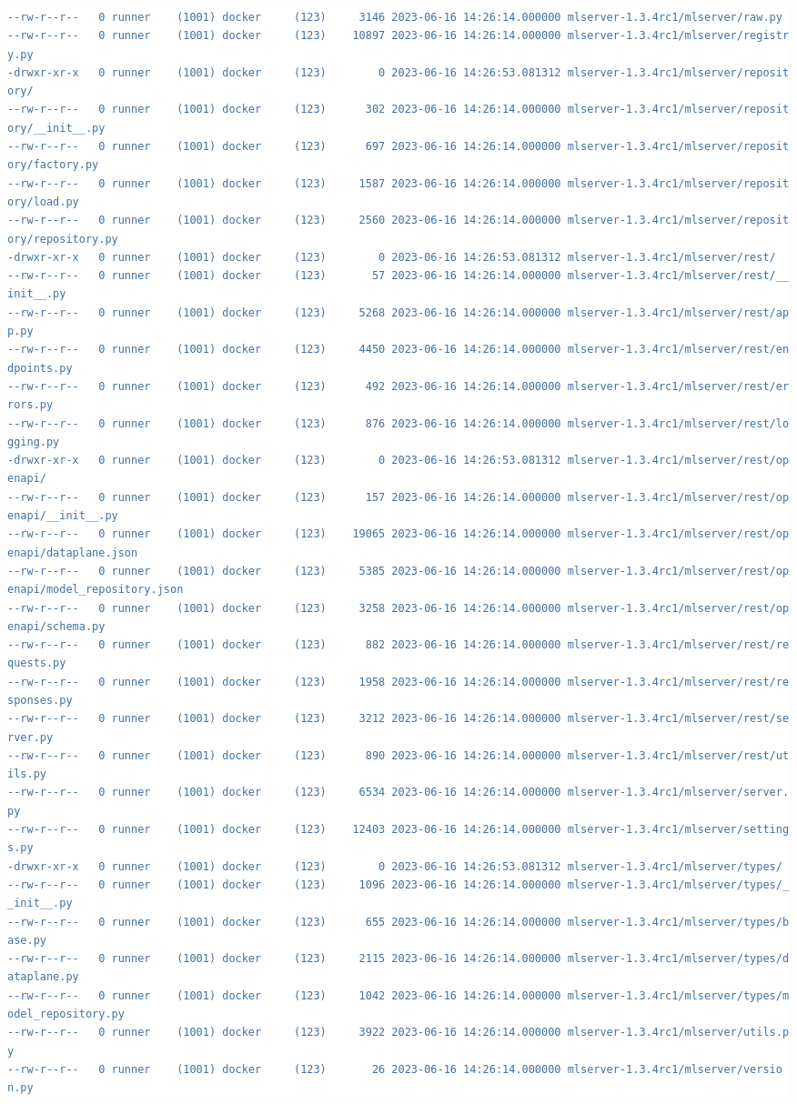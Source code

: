 ```diff
--rw-r--r--   0 runner    (1001) docker     (123)     3146 2023-06-16 14:26:14.000000 mlserver-1.3.4rc1/mlserver/raw.py
--rw-r--r--   0 runner    (1001) docker     (123)    10897 2023-06-16 14:26:14.000000 mlserver-1.3.4rc1/mlserver/registry.py
-drwxr-xr-x   0 runner    (1001) docker     (123)        0 2023-06-16 14:26:53.081312 mlserver-1.3.4rc1/mlserver/repository/
--rw-r--r--   0 runner    (1001) docker     (123)      302 2023-06-16 14:26:14.000000 mlserver-1.3.4rc1/mlserver/repository/__init__.py
--rw-r--r--   0 runner    (1001) docker     (123)      697 2023-06-16 14:26:14.000000 mlserver-1.3.4rc1/mlserver/repository/factory.py
--rw-r--r--   0 runner    (1001) docker     (123)     1587 2023-06-16 14:26:14.000000 mlserver-1.3.4rc1/mlserver/repository/load.py
--rw-r--r--   0 runner    (1001) docker     (123)     2560 2023-06-16 14:26:14.000000 mlserver-1.3.4rc1/mlserver/repository/repository.py
-drwxr-xr-x   0 runner    (1001) docker     (123)        0 2023-06-16 14:26:53.081312 mlserver-1.3.4rc1/mlserver/rest/
--rw-r--r--   0 runner    (1001) docker     (123)       57 2023-06-16 14:26:14.000000 mlserver-1.3.4rc1/mlserver/rest/__init__.py
--rw-r--r--   0 runner    (1001) docker     (123)     5268 2023-06-16 14:26:14.000000 mlserver-1.3.4rc1/mlserver/rest/app.py
--rw-r--r--   0 runner    (1001) docker     (123)     4450 2023-06-16 14:26:14.000000 mlserver-1.3.4rc1/mlserver/rest/endpoints.py
--rw-r--r--   0 runner    (1001) docker     (123)      492 2023-06-16 14:26:14.000000 mlserver-1.3.4rc1/mlserver/rest/errors.py
--rw-r--r--   0 runner    (1001) docker     (123)      876 2023-06-16 14:26:14.000000 mlserver-1.3.4rc1/mlserver/rest/logging.py
-drwxr-xr-x   0 runner    (1001) docker     (123)        0 2023-06-16 14:26:53.081312 mlserver-1.3.4rc1/mlserver/rest/openapi/
--rw-r--r--   0 runner    (1001) docker     (123)      157 2023-06-16 14:26:14.000000 mlserver-1.3.4rc1/mlserver/rest/openapi/__init__.py
--rw-r--r--   0 runner    (1001) docker     (123)    19065 2023-06-16 14:26:14.000000 mlserver-1.3.4rc1/mlserver/rest/openapi/dataplane.json
--rw-r--r--   0 runner    (1001) docker     (123)     5385 2023-06-16 14:26:14.000000 mlserver-1.3.4rc1/mlserver/rest/openapi/model_repository.json
--rw-r--r--   0 runner    (1001) docker     (123)     3258 2023-06-16 14:26:14.000000 mlserver-1.3.4rc1/mlserver/rest/openapi/schema.py
--rw-r--r--   0 runner    (1001) docker     (123)      882 2023-06-16 14:26:14.000000 mlserver-1.3.4rc1/mlserver/rest/requests.py
--rw-r--r--   0 runner    (1001) docker     (123)     1958 2023-06-16 14:26:14.000000 mlserver-1.3.4rc1/mlserver/rest/responses.py
--rw-r--r--   0 runner    (1001) docker     (123)     3212 2023-06-16 14:26:14.000000 mlserver-1.3.4rc1/mlserver/rest/server.py
--rw-r--r--   0 runner    (1001) docker     (123)      890 2023-06-16 14:26:14.000000 mlserver-1.3.4rc1/mlserver/rest/utils.py
--rw-r--r--   0 runner    (1001) docker     (123)     6534 2023-06-16 14:26:14.000000 mlserver-1.3.4rc1/mlserver/server.py
--rw-r--r--   0 runner    (1001) docker     (123)    12403 2023-06-16 14:26:14.000000 mlserver-1.3.4rc1/mlserver/settings.py
-drwxr-xr-x   0 runner    (1001) docker     (123)        0 2023-06-16 14:26:53.081312 mlserver-1.3.4rc1/mlserver/types/
--rw-r--r--   0 runner    (1001) docker     (123)     1096 2023-06-16 14:26:14.000000 mlserver-1.3.4rc1/mlserver/types/__init__.py
--rw-r--r--   0 runner    (1001) docker     (123)      655 2023-06-16 14:26:14.000000 mlserver-1.3.4rc1/mlserver/types/base.py
--rw-r--r--   0 runner    (1001) docker     (123)     2115 2023-06-16 14:26:14.000000 mlserver-1.3.4rc1/mlserver/types/dataplane.py
--rw-r--r--   0 runner    (1001) docker     (123)     1042 2023-06-16 14:26:14.000000 mlserver-1.3.4rc1/mlserver/types/model_repository.py
--rw-r--r--   0 runner    (1001) docker     (123)     3922 2023-06-16 14:26:14.000000 mlserver-1.3.4rc1/mlserver/utils.py
--rw-r--r--   0 runner    (1001) docker     (123)       26 2023-06-16 14:26:14.000000 mlserver-1.3.4rc1/mlserver/version.py
```